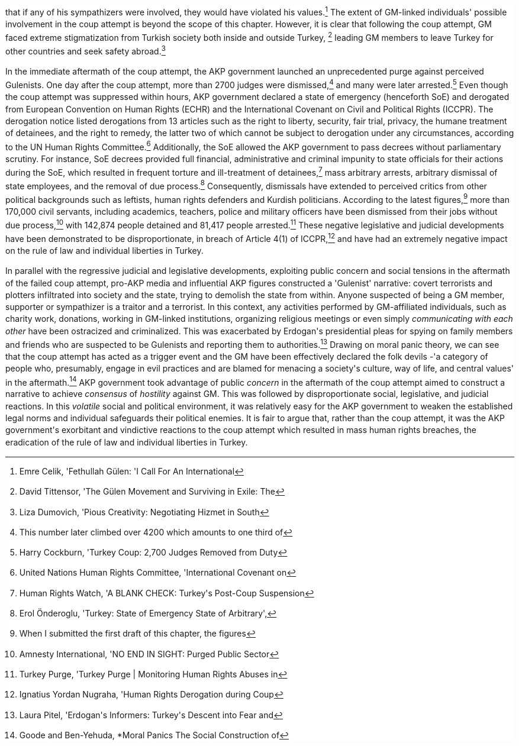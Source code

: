 that if any of his sympathizers were involved, they would have violated
his values.[^07chapter7_45] The extent of GM-linked individuals' possible
involvement in the coup attempt is beyond the scope of this chapter.
However, it is clear that following the coup attempt, GM faced extreme
stigmatization from Turkish society both inside and outside Turkey,
[^07chapter7_46] leading GM members to leave Turkey for other countries and seek
safety abroad.[^07chapter7_47]

In the immediate aftermath of the coup attempt, the AKP government
launched an unprecedented purge against perceived Gulenists. One day
after the coup attempt, more than 2700 judges were dismissed,[^07chapter7_48] and
many were later arrested.[^07chapter7_49] Even though the coup attempt was
suppressed within hours, AKP government declared a state of emergency
(henceforth SoE) and derogated from European Convention on Human Rights
(ECHR) and the International Covenant on Civil and Political Rights
(ICCPR). The derogation notice listed derogations from 13 articles such
as the right to liberty, security, fair trial, privacy, the humane
treatment of detainees, and the right to remedy, the latter two of which
cannot be subject to derogation under any circumstances, according to
the UN Human Rights Committee.[^07chapter7_50] Additionally, the SoE allowed the
AKP government to pass decrees without parliamentary scrutiny. For
instance, SoE decrees provided full financial, administrative and
criminal impunity to state officials for their actions during the SoE,
which resulted in frequent torture and ill-treatment of detainees,[^07chapter7_51]
mass arbitrary arrests, arbitrary dismissal of state employees, and the
removal of due process.[^07chapter7_52] Consequently, dismissals have extended to
perceived critics from other political backgrounds such as leftists,
human rights defenders and Kurdish politicians. According to the latest
figures,[^07chapter7_53] more than 170,000 civil servants, including academics,
teachers, police and military officers have been dismissed from their
jobs without due process,[^07chapter7_54] with 142,874 people detained and 81,417
people arrested.[^07chapter7_55] These negative legislative and judicial
developments have been demonstrated to be disproportionate, in breach of
Article 4(1) of ICCPR,[^07chapter7_56] and have had an extremely negative impact on
the rule of law and individual liberties in Turkey.

In parallel with the regressive judicial and legislative developments,
exploiting public concern and social tensions in the aftermath of the
failed coup attempt, pro-AKP media and influential AKP figures
constructed a 'Gulenist' narrative: covert terrorists and plotters
infiltrated into society and the state, trying to demolish the state
from within. Anyone suspected of being a GM member, supporter or
sympathizer is a traitor and a terrorist. In this context, any
activities performed by GM-affiliated individuals, such as charity work,
donations, working in GM-linked institutions, organizing religious
meetings or even simply *communicating with each other* have been
ostracized and criminalized. This was exacerbated by Erdogan's
presidential pleas for spying on family members and friends who are
suspected to be Gulenists and reporting them to authorities.[^07chapter7_57]
Drawing on moral panic theory, we can see that the coup attempt has
acted as a trigger event and the GM have been effectively declared the
folk devils -'a category of people who, presumably, engage in evil
practices and are blamed for menacing a society's culture, way of life,
and central values' in the aftermath.[^07chapter7_58] AKP government took advantage
of public *concern* in the aftermath of the coup attempt aimed to
construct a narrative to achieve *consensus* of *hostility* against GM.
This was followed by disproportionate social, legislative, and judicial
reactions. In this *volatile* social and political environment, it was
relatively easy for the AKP government to weaken the established legal
norms and individual safeguards their political enemies. It is fair to
argue that, rather than the coup attempt, it was the AKP government's
exorbitant and vindictive reactions to the coup attempt which resulted
in mass human rights breaches, the eradication of the rule of law and
individual liberties in Turkey.


[^07chapter7_1]: Lina Dencik, Arne Hintz, and Jonathan Cable, 'Towards Data
[^07chapter7_2]: G Greenwald and R Gallagher, 'Snowden Documents Reveal Covert
[^07chapter7_3]: European Union, 'Charter of Fundamental Rights of the European
[^07chapter7_4]: Ibid.
[^07chapter7_5]: D Lyon, *Surveillance After Snowden*, Cambridge: Polity Press,
[^07chapter7_6]: Privacy International, 'Press Release: UK Intelligence Agency
[^07chapter7_7]: Fox-IT, 'Expert Witness Report on ByLock Investigation\', Delft,
[^07chapter7_8]: Yasir Gokce, 'The Bylock Fallacy: An In-Depth Analysis of the
[^07chapter7_9]: Freedom House, 'Freedom on the Net 2017 Report,' 2017, 15,
[^07chapter7_10]: Ibid, 14.
[^07chapter7_11]: UN Human Rights Council, 'Report of the Special Rapporteur on
[^07chapter7_12]: Amnesty International, 'BRIEFING: Prosecution Of 11 Human
[^07chapter7_13]: Privacy International, 'Encryption At The Centre Of Mass
[^07chapter7_14]: Stanley Cohen, *Folk Devils and Moral Panics: The Creation of the
[^07chapter7_15]: Amory Starr et al, 'The Impacts of State Surveillance on
[^07chapter7_16]: Cohen, *Folk Devils and Moral Panics: The Creation of the Mods
[^07chapter7_17]: Hannu Nieminen, 'Digital Divide and beyond: What Do We Know of
[^07chapter7_18]: Peter Ferdinand, 'The Internet, Democracy and Democratization',
[^07chapter7_19]: Gilad Lotan et al, 'The Arab Spring\| The Revolutions Were
[^07chapter7_20]: Monique Mann et al., 'The Limits of (Digital) Constitutionalism:
[^07chapter7_21]: R Raley, 'Dataveilance and Countervailance' in in L Gitelman,
[^07chapter7_22]: CNBC, 'Facebook-Cambridge Analytica: A Timeline of the Data
[^07chapter7_23]: Nora Ni Loideain, 'EU Law and Mass Internet Metadata
[^07chapter7_24]: M Milanovic, 'ECtHR Judgment in Big Brother Watch v. UK,'
[^07chapter7_25]: Amnesty International, 'Encryption. A Matter of Human Rights,'
[^07chapter7_26]: Marcus Michaelsen, 'Exit and Voice in a Digital Age: Iran's
[^07chapter7_27]: UN Human Rights Council, 'Report of the Special Rapporteur on the
[^07chapter7_28]: The EU General Data Protection Regulation (GDPR) is not included
[^07chapter7_29]: Isabella Buono and Aaron Taylor, 'Mass Surveillance in the CJEU:
[^07chapter7_30]: Ibid, 251.
[^07chapter7_31]: William Gourlay, 'Oppression, Solidarity, Resistance: The Forging
[^07chapter7_32]: Erich Goode and Nachman Ben-Yehuda, *Moral Panics The Social
[^07chapter7_33]: Ibid, 37.
[^07chapter7_34]: R D King and G M Sutton, 'High Times for Hate Crime: Explaining
[^07chapter7_35]: Goode and Ben-Yehuda, *Moral Panics The Social Construction of
[^07chapter7_36]: Ibid, 38.
[^07chapter7_37]: Ibid.
[^07chapter7_38]: Ibid, 41. Emphasis in original.
[^07chapter7_39]: Ibid.
[^07chapter7_40]: UN Human Rights Council, 'Report of the Special Rapporteur on
[^07chapter7_41]: The UNHRC Special Rapporteur highlights that it is critical to
[^07chapter7_42]: The International Institute for Strategic Studies, 'Turkey: The
[^07chapter7_43]: Space precludes a lengthier explanation of the fallout between
[^07chapter7_44]: Marc Pierini, 'Turkey's Gift From God' *Carnegie Europe*, 2017,
[^07chapter7_45]: Emre Celik, 'Fethullah Gülen: 'I Call For An International
[^07chapter7_46]: David Tittensor, 'The Gülen Movement and Surviving in Exile: The
[^07chapter7_47]: Liza Dumovich, 'Pious Creativity: Negotiating Hizmet in South
[^07chapter7_48]: This number later climbed over 4200 which amounts to one third of
[^07chapter7_49]: Harry Cockburn, 'Turkey Coup: 2,700 Judges Removed from Duty
[^07chapter7_50]: United Nations Human Rights Committee, 'International Covenant on
[^07chapter7_51]: Human Rights Watch, 'A BLANK CHECK: Turkey's Post-Coup Suspension
[^07chapter7_52]: Erol Önderoglu, 'Turkey: State of Emergency State of Arbitrary',
[^07chapter7_53]: When I submitted the first draft of this chapter, the figures
[^07chapter7_54]: Amnesty International, 'NO END IN SIGHT: Purged Public Sector
[^07chapter7_55]: Turkey Purge, 'Turkey Purge \| Monitoring Human Rights Abuses in
[^07chapter7_56]: Ignatius Yordan Nugraha, 'Human Rights Derogation during Coup
[^07chapter7_57]: Laura Pitel, 'Erdogan's Informers: Turkey's Descent into Fear and
[^07chapter7_58]: Goode and Ben-Yehuda, *Moral Panics The Social Construction of
[^07chapter7_59]: Haber7.com, 'Darbeciler ByLock'tan Bu Mesajı Gönderdi! \[English:
[^07chapter7_60]: Fox-IT, 'Expert Witness Report on ByLock Investigation,' 9.
[^07chapter7_61]: Gokce, 'The Bylock Fallacy: An In-Depth Analysis of the Bylock
[^07chapter7_62]: Gokce, 3.
[^07chapter7_63]: EN.DELFI, 'Lithuania Didn't Provide Turkey with ByLock User Data
[^07chapter7_64]: Gokce, 'The Bylock Fallacy: An In-Depth Analysis of the Bylock
[^07chapter7_65]: Although this report was not released to the public, it was
[^07chapter7_66]: Fox-IT, 'Expert Witness Report on ByLock Investigation,' 20.
[^07chapter7_67]: The relevant article is Turkish Penal Code 314/2. See
[^07chapter7_68]: Reporters Without Borders, 'Journalists in New Wave of Arrests in
[^07chapter7_69]: Fox-IT illustrates tens of factual errors, irregularities,
[^07chapter7_70]: Fox-IT, 'Expert Witness Report on ByLock Investigation,' 25.
[^07chapter7_71]: Fox-IT, 20.
[^07chapter7_72]: Fox-IT, 20.
[^07chapter7_73]: Fox-IT, 25.
[^07chapter7_74]: Fox-IT, 21.
[^07chapter7_75]: Fox-IT, 28.
[^07chapter7_76]: Fox-IT, 8.
[^07chapter7_77]: Fox-IT, 29.
[^07chapter7_78]: Gokce, 'The Bylock Fallacy: An In-Depth Analysis of the Bylock
[^07chapter7_79]: Gokce, 7.
[^07chapter7_80]: The Arrested Lawyers Initiative, 'Ever-Changing Evidence
[^07chapter7_81]: Gokce, 'The Bylock Fallacy: An In-Depth Analysis of the Bylock
[^07chapter7_82]: Gokce, 10.
[^07chapter7_83]: The Arrested Lawyers Initiative, 'Ever-Changing Evidence ByLock:
[^07chapter7_84]: Turkish Minister of Science and Technology first argued to have
[^07chapter7_85]: Aaron Mackey, Seth Schoen, and Cindy Cohn, 'Unreliable
[^07chapter7_86]: Philipp Richter et al, 'A Multi-Perspective Analysis of
[^07chapter7_87]: Europol, 'IOCTA 2016: Internet Organised Crime Threat
[^07chapter7_88]: Mackey, Schoen, and Cohn, 'Unreliable Informants: IP Addresses,
[^07chapter7_89]: William Clegg and Simon Baker, 'Opinion on the Legality of the
[^07chapter7_90]: Clegg and Baker, 25.
[^07chapter7_91]: Clegg and Baker, 26.
[^07chapter7_92]: Clegg and Baker, 28.
[^07chapter7_93]: UN Human Rights Council, 'Report of the Special Rapporteur on
[^07chapter7_94]: Amie Stepanovich and Drew Mitnick, 'Universal Implementation